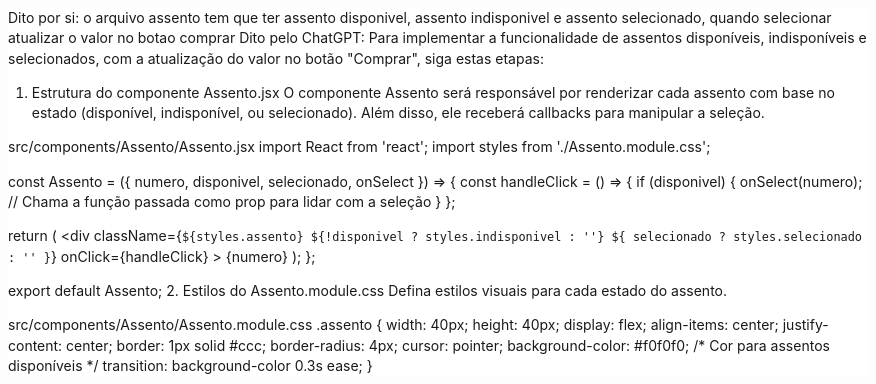 




Dito por si:
o arquivo assento tem que ter assento disponivel, assento indisponivel e assento selecionado, quando selecionar atualizar o valor no botao comprar
Dito pelo ChatGPT:
Para implementar a funcionalidade de assentos disponíveis, indisponíveis e selecionados, com a atualização do valor no botão "Comprar", siga estas etapas:

1. Estrutura do componente Assento.jsx
O componente Assento será responsável por renderizar cada assento com base no estado (disponível, indisponível, ou selecionado). Além disso, ele receberá callbacks para manipular a seleção.

src/components/Assento/Assento.jsx
import React from 'react';
import styles from './Assento.module.css';

const Assento = ({ numero, disponivel, selecionado, onSelect }) => {
  const handleClick = () => {
    if (disponivel) {
      onSelect(numero); // Chama a função passada como prop para lidar com a seleção
    }
  };

  return (
    <div
      className={`${styles.assento} ${!disponivel ? styles.indisponivel : ''} ${
        selecionado ? styles.selecionado : ''
      }`}
      onClick={handleClick}
    >
      {numero}
    </div>
  );
};

export default Assento;
2. Estilos do Assento.module.css
Defina estilos visuais para cada estado do assento.

src/components/Assento/Assento.module.css
.assento {
  width: 40px;
  height: 40px;
  display: flex;
  align-items: center;
  justify-content: center;
  border: 1px solid #ccc;
  border-radius: 4px;
  cursor: pointer;
  background-color: #f0f0f0; /* Cor para assentos disponíveis */
  transition: background-color 0.3s ease;
}
